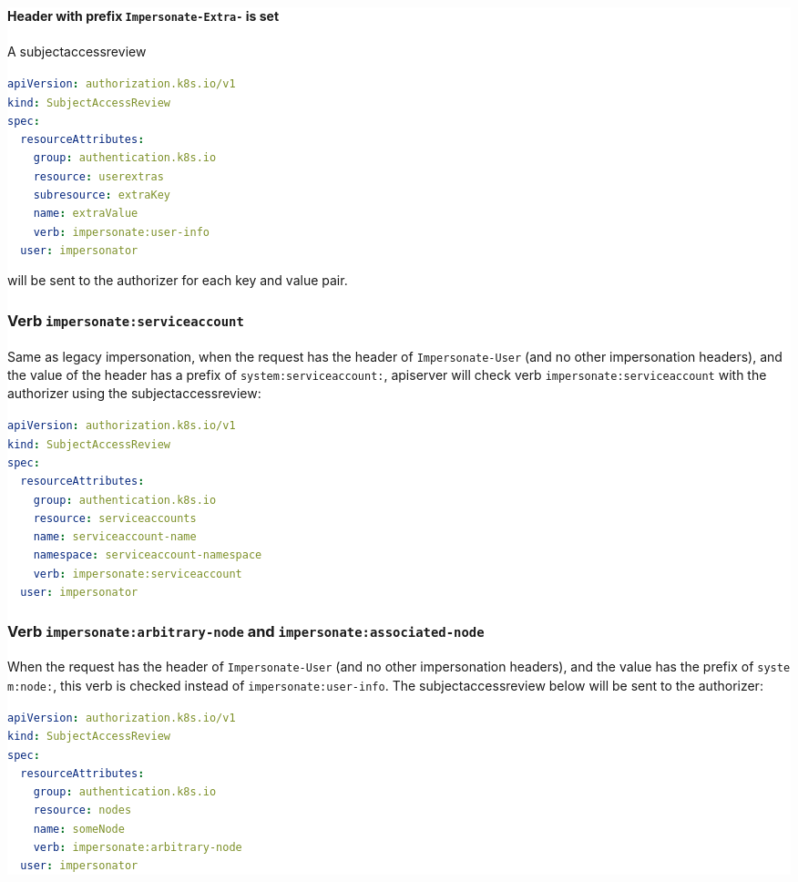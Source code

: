 #### Header with prefix `Impersonate-Extra-` is set

A subjectaccessreview
```yaml
apiVersion: authorization.k8s.io/v1
kind: SubjectAccessReview
spec:
  resourceAttributes:
    group: authentication.k8s.io
    resource: userextras
    subresource: extraKey
    name: extraValue
    verb: impersonate:user-info
  user: impersonator
```
will be sent to the authorizer for each key and value pair.

### Verb `impersonate:serviceaccount`

Same as legacy impersonation, when the request has the header of `Impersonate-User` (and no other impersonation headers),
and the value of the header has a prefix of `system:serviceaccount:`, apiserver will check verb `impersonate:serviceaccount`
with the authorizer using the subjectaccessreview:
```yaml
apiVersion: authorization.k8s.io/v1
kind: SubjectAccessReview
spec:
  resourceAttributes:
    group: authentication.k8s.io
    resource: serviceaccounts
    name: serviceaccount-name
    namespace: serviceaccount-namespace
    verb: impersonate:serviceaccount
  user: impersonator
```

### Verb `impersonate:arbitrary-node` and `impersonate:associated-node`

When the request has the header of `Impersonate-User` (and no other impersonation headers), and the value has the prefix
of `system:node:`, this verb is checked instead of `impersonate:user-info`. The subjectaccessreview below will be sent
to the authorizer:
```yaml
apiVersion: authorization.k8s.io/v1
kind: SubjectAccessReview
spec:
  resourceAttributes:
    group: authentication.k8s.io
    resource: nodes
    name: someNode
    verb: impersonate:arbitrary-node
  user: impersonator
```
